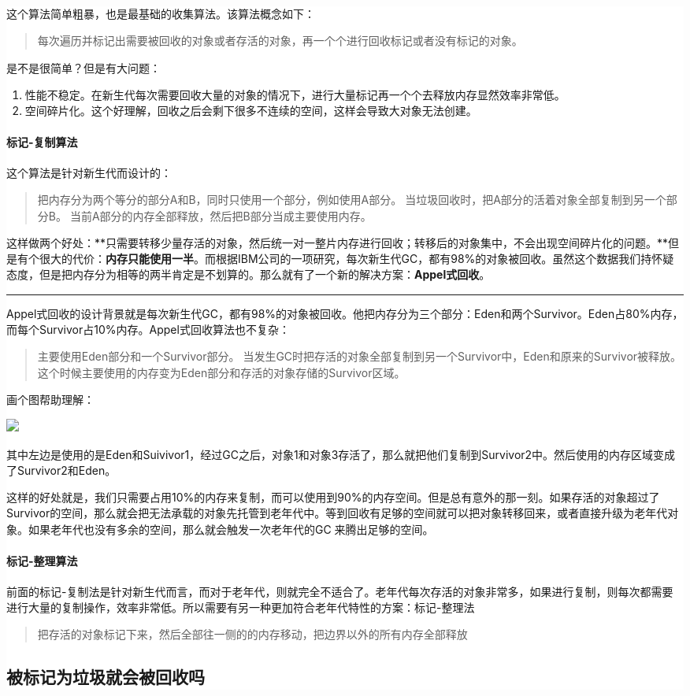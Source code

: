 这个算法简单粗暴，也是最基础的收集算法。该算法概念如下：

> 每次遍历并标记出需要被回收的对象或者存活的对象，再一个个进行回收标记或者没有标记的对象。

是不是很简单？但是有大问题：

1. 性能不稳定。在新生代每次需要回收大量的对象的情况下，进行大量标记再一个个去释放内存显然效率非常低。
2. 空间碎片化。这个好理解，回收之后会剩下很多不连续的空间，这样会导致大对象无法创建。



#### 标记-复制算法

这个算法是针对新生代而设计的：

> 把内存分为两个等分的部分A和B，同时只使用一个部分，例如使用A部分。
> 当垃圾回收时，把A部分的活着对象全部复制到另一个部分B。
> 当前A部分的内存全部释放，然后把B部分当成主要使用内存。

这样做两个好处：**只需要转移少量存活的对象，然后统一对一整片内存进行回收；转移后的对象集中，不会出现空间碎片化的问题。**但是有个很大的代价：**内存只能使用一半**。而根据IBM公司的一项研究，每次新生代GC，都有98%的对象被回收。虽然这个数据我们持怀疑态度，但是把内存分为相等的两半肯定是不划算的。那么就有了一个新的解决方案：**Appel式回收**。

----

Appel式回收的设计背景就是每次新生代GC，都有98%的对象被回收。他把内存分为三个部分：Eden和两个Survivor。Eden占80%内存，而每个Survivor占10%内存。Appel式回收算法也不复杂：

> 主要使用Eden部分和一个Survivor部分。
> 当发生GC时把存活的对象全部复制到另一个Survivor中，Eden和原来的Survivor被释放。
> 这个时候主要使用的内存变为Eden部分和存活的对象存储的Survivor区域。

画个图帮助理解：

<img src="https://s1.ax1x.com/2020/10/24/BeSIKA.png" width=560 border="0" />

其中左边是使用的是Eden和Suivivor1，经过GC之后，对象1和对象3存活了，那么就把他们复制到Survivor2中。然后使用的内存区域变成了Survivor2和Eden。

这样的好处就是，我们只需要占用10%的内存来复制，而可以使用到90%的内存空间。但是总有意外的那一刻。如果存活的对象超过了Survivor的空间，那么就会把无法承载的对象先托管到老年代中。等到回收有足够的空间就可以把对象转移回来，或者直接升级为老年代对象。如果老年代也没有多余的空间，那么就会触发一次老年代的GC 来腾出足够的空间。



#### 标记-整理算法

前面的标记-复制法是针对新生代而言，而对于老年代，则就完全不适合了。老年代每次存活的对象非常多，如果进行复制，则每次都需要进行大量的复制操作，效率非常低。所以需要有另一种更加符合老年代特性的方案：标记-整理法

> 把存活的对象标记下来，然后全部往一侧的的内存移动，把边界以外的所有内存全部释放



## 被标记为垃圾就会被回收吗


